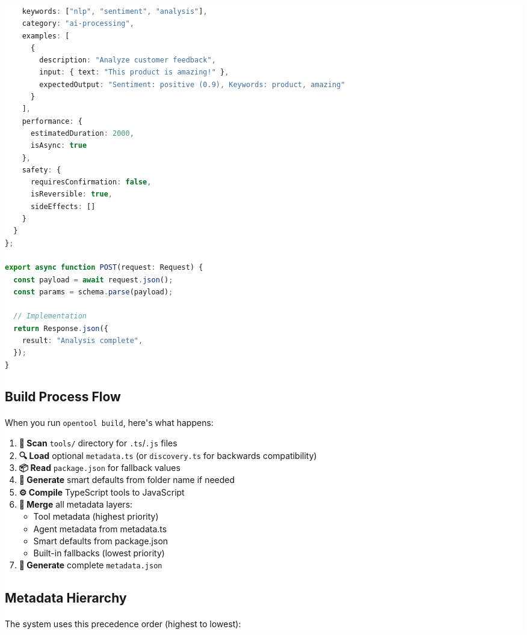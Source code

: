 ```typescript
    keywords: ["nlp", "sentiment", "analysis"],
    category: "ai-processing",
    examples: [
      {
        description: "Analyze customer feedback",
        input: { text: "This product is amazing!" },
        expectedOutput: "Sentiment: positive (0.9), Keywords: product, amazing"
      }
    ],
    performance: {
      estimatedDuration: 2000,
      isAsync: true
    },
    safety: {
      requiresConfirmation: false,
      isReversible: true,
      sideEffects: []
    }
  }
};

export async function POST(request: Request) {
  const payload = await request.json();
  const params = schema.parse(payload);

  // Implementation
  return Response.json({
    result: "Analysis complete",
  });
}
```

## Build Process Flow

When you run `opentool build`, here's what happens:

1. **📂 Scan** `tools/` directory for `.ts`/`.js` files
2. **🔍 Load** optional `metadata.ts` (or `discovery.ts` for backwards compatibility)
3. **📦 Read** `package.json` for fallback values
4. **🧠 Generate** smart defaults from folder name if needed
5. **⚙️ Compile** TypeScript tools to JavaScript
6. **🔗 Merge** all metadata layers:
   - Tool metadata (highest priority)
   - Agent metadata from metadata.ts
   - Smart defaults from package.json
   - Built-in fallbacks (lowest priority)
7. **📄 Generate** complete `metadata.json`

## Metadata Hierarchy

The system uses this precedence order (highest to lowest):
